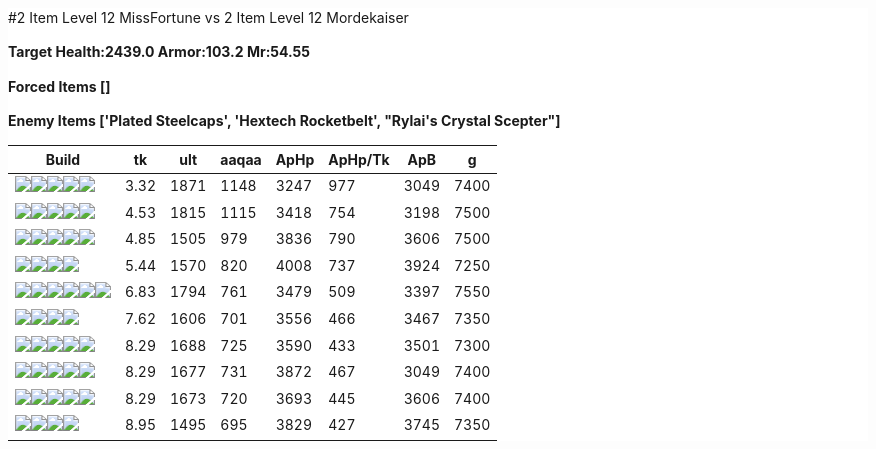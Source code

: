 











#2 Item Level 12 MissFortune vs 2 Item Level 12 Mordekaiser

**Target Health:2439.0 Armor:103.2 Mr:54.55**


**Forced Items []**


**Enemy Items ['Plated Steelcaps', 'Hextech Rocketbelt', "Rylai's Crystal Scepter"]**




Build | tk | ult | aaqaa |ApHp | ApHp/Tk | ApB | g
-|-|-|-|-|-|-|-
![](/item/3153.png)![](/item/6676.png)![](/item/1001.png)![](/item/1055.png)![](/item/1036.png)|3.32|1871|1148|3247|977|3049|7400
![](/item/3153.png)![](/item/6692.png)![](/item/1001.png)![](/item/1055.png)![](/item/1036.png)|4.53|1815|1115|3418|754|3198|7500
![](/item/3153.png)![](/item/3071.png)![](/item/1001.png)![](/item/1055.png)![](/item/1036.png)|4.85|1505|979|3836|790|3606|7500
![](/item/6333.png)![](/item/3091.png)![](/item/1001.png)![](/item/1055.png)|5.44|1570|820|4008|737|3924|7250
![](/item/6333.png)![](/item/6609.png)![](/item/1001.png)![](/item/1055.png)![](/item/1036.png)![](/item/1036.png)|6.83|1794|761|3479|509|3397|7550
![](/item/6631.png)![](/item/6333.png)![](/item/1001.png)![](/item/1055.png)|7.62|1606|701|3556|466|3467|7350
![](/item/6333.png)![](/item/3814.png)![](/item/1001.png)![](/item/1055.png)![](/item/1036.png)|8.29|1688|725|3590|433|3501|7300
![](/item/6333.png)![](/item/3026.png)![](/item/1001.png)![](/item/1055.png)![](/item/1036.png)|8.29|1677|731|3872|467|3049|7400
![](/item/3181.png)![](/item/6333.png)![](/item/1001.png)![](/item/1055.png)![](/item/1036.png)|8.29|1673|720|3693|445|3606|7400
![](/item/6333.png)![](/item/3748.png)![](/item/1001.png)![](/item/1055.png)|8.95|1495|695|3829|427|3745|7350






























